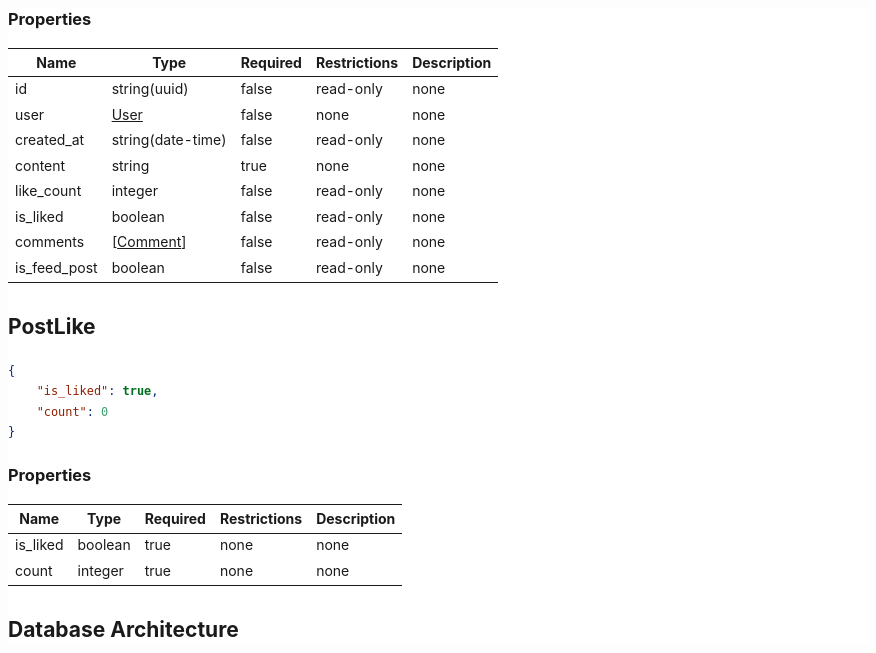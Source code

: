 ### Properties

| Name         | Type                        | Required | Restrictions | Description |
| ------------ | --------------------------- | -------- | ------------ | ----------- |
| id           | string(uuid)                | false    | read-only    | none        |
| user         | [User](#schemauser)         | false    | none         | none        |
| created_at   | string(date-time)           | false    | read-only    | none        |
| content      | string                      | true     | none         | none        |
| like_count   | integer                     | false    | read-only    | none        |
| is_liked     | boolean                     | false    | read-only    | none        |
| comments     | [[Comment](#schemacomment)] | false    | read-only    | none        |
| is_feed_post | boolean                     | false    | read-only    | none        |

<h2 id="tocS_PostLike">PostLike</h2>

<a id="schemapostlike"></a>
<a id="schema_PostLike"></a>
<a id="tocSpostlike"></a>
<a id="tocspostlike"></a>

```json
{
    "is_liked": true,
    "count": 0
}
```

### Properties

| Name     | Type    | Required | Restrictions | Description |
| -------- | ------- | -------- | ------------ | ----------- |
| is_liked | boolean | true     | none         | none        |
| count    | integer | true     | none         | none        |

## Database Architecture
